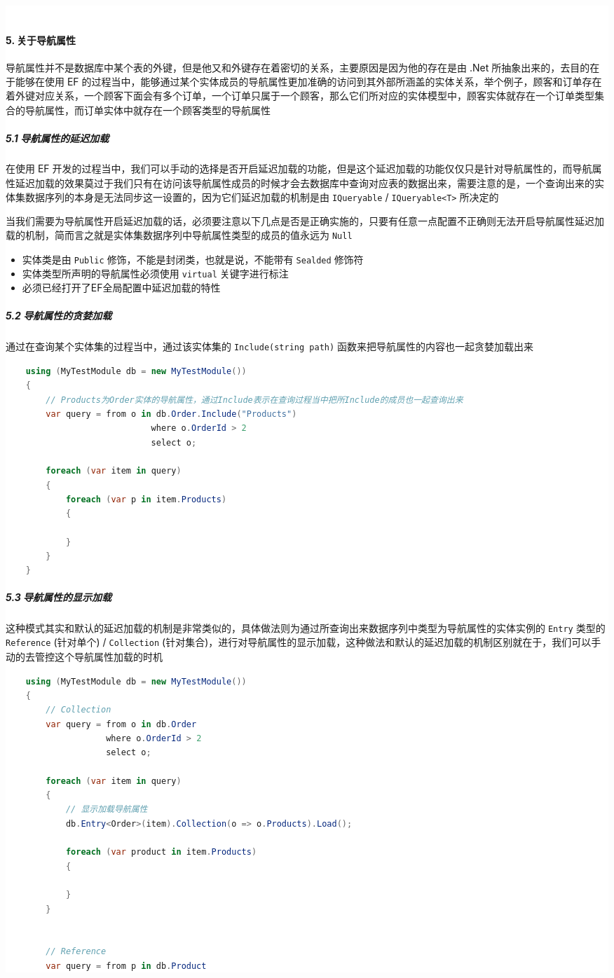 <br/>

#### <span id = "关于导航属性">5. 关于导航属性</span>

导航属性并不是数据库中某个表的外键，但是他又和外键存在着密切的关系，主要原因是因为他的存在是由 .Net 所抽象出来的，去目的在于能够在使用 EF 的过程当中，能够通过某个实体成员的导航属性更加准确的访问到其外部所涵盖的实体关系，举个例子，顾客和订单存在着外键对应关系，一个顾客下面会有多个订单，一个订单只属于一个顾客，那么它们所对应的实体模型中，顾客实体就存在一个订单类型集合的导航属性，而订单实体中就存在一个顾客类型的导航属性

##### 5.1 导航属性的延迟加载

在使用 EF 开发的过程当中，我们可以手动的选择是否开启延迟加载的功能，但是这个延迟加载的功能仅仅只是针对导航属性的，而导航属性延迟加载的效果莫过于我们只有在访问该导航属性成员的时候才会去数据库中查询对应表的数据出来，需要注意的是，一个查询出来的实体集数据序列的本身是无法同步这一设置的，因为它们延迟加载的机制是由 `IQueryable` / `IQueryable<T>` 所决定的

当我们需要为导航属性开启延迟加载的话，必须要注意以下几点是否是正确实施的，只要有任意一点配置不正确则无法开启导航属性延迟加载的机制，简而言之就是实体集数据序列中导航属性类型的成员的值永远为 `Null`
- 实体类是由 `Public` 修饰，不能是封闭类，也就是说，不能带有 `Sealded` 修饰符
- 实体类型所声明的导航属性必须使用 `virtual` 关键字进行标注
- 必须已经打开了EF全局配置中延迟加载的特性

##### 5.2 导航属性的贪婪加载

通过在查询某个实体集的过程当中，通过该实体集的 `Include(string path)` 函数来把导航属性的内容也一起贪婪加载出来
```csharp
    using (MyTestModule db = new MyTestModule())
    {
        // Products为Order实体的导航属性，通过Include表示在查询过程当中把所Include的成员也一起查询出来
        var query = from o in db.Order.Include("Products")
                             where o.OrderId > 2
                             select o;

        foreach (var item in query)
        {
            foreach (var p in item.Products)
            {
                
            }
        }
    }
```

##### 5.3 导航属性的显示加载

这种模式其实和默认的延迟加载的机制是非常类似的，具体做法则为通过所查询出来数据序列中类型为导航属性的实体实例的 `Entry` 类型的 `Reference` (针对单个) / `Collection` (针对集合)，进行对导航属性的显示加载，这种做法和默认的延迟加载的机制区别就在于，我们可以手动的去管控这个导航属性加载的时机

```csharp
    using (MyTestModule db = new MyTestModule())
    {
        // Collection
        var query = from o in db.Order
                    where o.OrderId > 2
                    select o;

        foreach (var item in query)
        {
            // 显示加载导航属性
            db.Entry<Order>(item).Collection(o => o.Products).Load();

            foreach (var product in item.Products)
            {
                
            }
        }


        // Reference
        var query = from p in db.Product
```